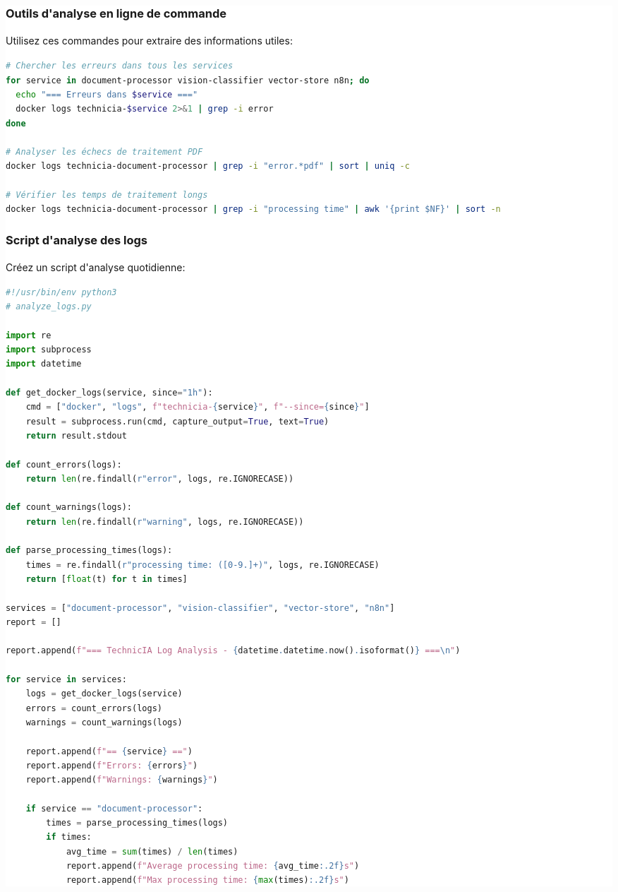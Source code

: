 ### Outils d'analyse en ligne de commande

Utilisez ces commandes pour extraire des informations utiles:

```bash
# Chercher les erreurs dans tous les services
for service in document-processor vision-classifier vector-store n8n; do
  echo "=== Erreurs dans $service ==="
  docker logs technicia-$service 2>&1 | grep -i error
done

# Analyser les échecs de traitement PDF
docker logs technicia-document-processor | grep -i "error.*pdf" | sort | uniq -c

# Vérifier les temps de traitement longs
docker logs technicia-document-processor | grep -i "processing time" | awk '{print $NF}' | sort -n
```

### Script d'analyse des logs

Créez un script d'analyse quotidienne:

```python
#!/usr/bin/env python3
# analyze_logs.py

import re
import subprocess
import datetime

def get_docker_logs(service, since="1h"):
    cmd = ["docker", "logs", f"technicia-{service}", f"--since={since}"]
    result = subprocess.run(cmd, capture_output=True, text=True)
    return result.stdout

def count_errors(logs):
    return len(re.findall(r"error", logs, re.IGNORECASE))

def count_warnings(logs):
    return len(re.findall(r"warning", logs, re.IGNORECASE))

def parse_processing_times(logs):
    times = re.findall(r"processing time: ([0-9.]+)", logs, re.IGNORECASE)
    return [float(t) for t in times]

services = ["document-processor", "vision-classifier", "vector-store", "n8n"]
report = []

report.append(f"=== TechnicIA Log Analysis - {datetime.datetime.now().isoformat()} ===\n")

for service in services:
    logs = get_docker_logs(service)
    errors = count_errors(logs)
    warnings = count_warnings(logs)
    
    report.append(f"== {service} ==")
    report.append(f"Errors: {errors}")
    report.append(f"Warnings: {warnings}")
    
    if service == "document-processor":
        times = parse_processing_times(logs)
        if times:
            avg_time = sum(times) / len(times)
            report.append(f"Average processing time: {avg_time:.2f}s")
            report.append(f"Max processing time: {max(times):.2f}s")
```